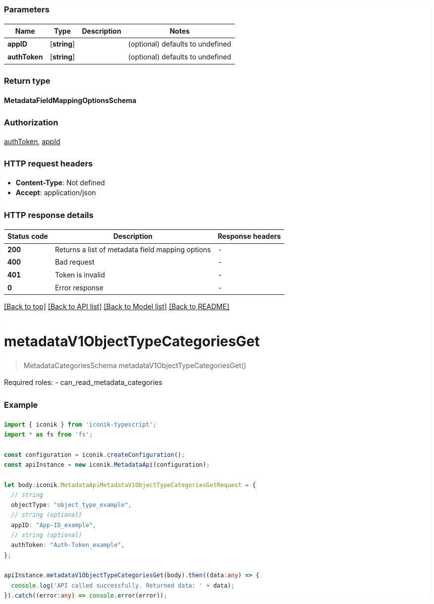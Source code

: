 
### Parameters

Name | Type | Description  | Notes
------------- | ------------- | ------------- | -------------
 **appID** | [**string**] |  | (optional) defaults to undefined
 **authToken** | [**string**] |  | (optional) defaults to undefined


### Return type

**MetadataFieldMappingOptionsSchema**

### Authorization

[authToken](README.md#authToken), [appId](README.md#appId)

### HTTP request headers

 - **Content-Type**: Not defined
 - **Accept**: application/json


### HTTP response details
| Status code | Description | Response headers |
|-------------|-------------|------------------|
**200** | Returns a list of metadata field mapping options |  -  |
**400** | Bad request |  -  |
**401** | Token is invalid |  -  |
**0** | Error response |  -  |

[[Back to top]](#) [[Back to API list]](README.md#documentation-for-api-endpoints) [[Back to Model list]](README.md#documentation-for-models) [[Back to README]](README.md)

# **metadataV1ObjectTypeCategoriesGet**
> MetadataCategoriesSchema metadataV1ObjectTypeCategoriesGet()

 Required roles:  - can_read_metadata_categories 

### Example


```typescript
import { iconik } from 'iconik-typescript';
import * as fs from 'fs';

const configuration = iconik.createConfiguration();
const apiInstance = new iconik.MetadataApi(configuration);

let body:iconik.MetadataApiMetadataV1ObjectTypeCategoriesGetRequest = {
  // string
  objectType: "object_type_example",
  // string (optional)
  appID: "App-ID_example",
  // string (optional)
  authToken: "Auth-Token_example",
};

apiInstance.metadataV1ObjectTypeCategoriesGet(body).then((data:any) => {
  console.log('API called successfully. Returned data: ' + data);
}).catch((error:any) => console.error(error));
```
